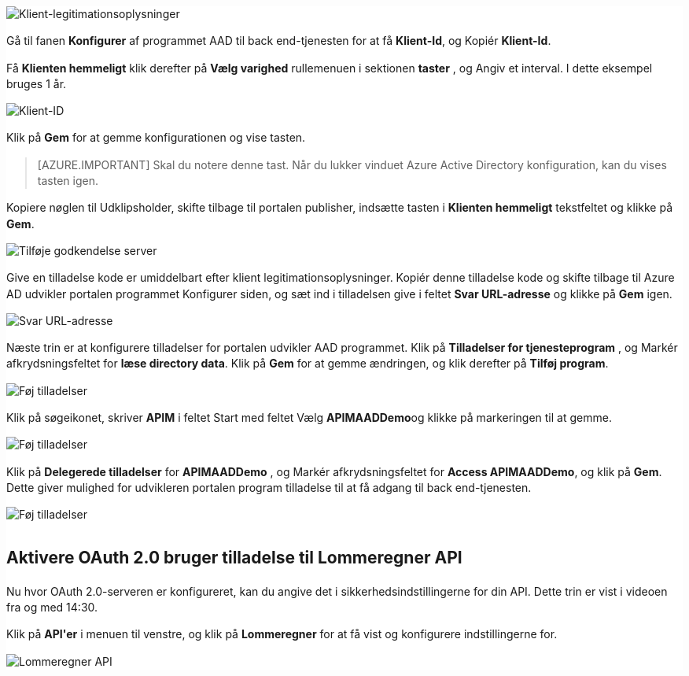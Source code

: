 ![Klient-legitimationsoplysninger][api-management-client-credentials]

Gå til fanen **Konfigurer** af programmet AAD til back end-tjenesten for at få **Klient-Id**, og Kopiér **Klient-Id**.

Få **Klienten hemmeligt** klik derefter på **Vælg varighed** rullemenuen i sektionen **taster** , og Angiv et interval. I dette eksempel bruges 1 år.

![Klient-ID][api-management-aad-client-id]

Klik på **Gem** for at gemme konfigurationen og vise tasten. 

>[AZURE.IMPORTANT] Skal du notere denne tast. Når du lukker vinduet Azure Active Directory konfiguration, kan du vises tasten igen.

Kopiere nøglen til Udklipsholder, skifte tilbage til portalen publisher, indsætte tasten i **Klienten hemmeligt** tekstfeltet og klikke på **Gem**.

![Tilføje godkendelse server][api-management-add-authorization-server-3]

Give en tilladelse kode er umiddelbart efter klient legitimationsoplysninger. Kopiér denne tilladelse kode og skifte tilbage til Azure AD udvikler portalen programmet Konfigurer siden, og sæt ind i tilladelsen give i feltet **Svar URL-adresse** og klikke på **Gem** igen.

![Svar URL-adresse][api-management-aad-reply-url]

Næste trin er at konfigurere tilladelser for portalen udvikler AAD programmet. Klik på **Tilladelser for tjenesteprogram** , og Markér afkrydsningsfeltet for **læse directory data**. Klik på **Gem** for at gemme ændringen, og klik derefter på **Tilføj program**.

![Føj tilladelser][api-management-add-devportal-permissions]

Klik på søgeikonet, skriver **APIM** i feltet Start med feltet Vælg **APIMAADDemo**og klikke på markeringen til at gemme.

![Føj tilladelser][api-management-aad-add-app-permissions]

Klik på **Delegerede tilladelser** for **APIMAADDemo** , og Markér afkrydsningsfeltet for **Access APIMAADDemo**, og klik på **Gem**. Dette giver mulighed for udvikleren portalen program tilladelse til at få adgang til back end-tjenesten.

![Føj tilladelser][api-management-aad-add-delegated-permissions]

## <a name="enable-oauth-20-user-authorization-for-the-calculator-api"></a>Aktivere OAuth 2.0 bruger tilladelse til Lommeregner API

Nu hvor OAuth 2.0-serveren er konfigureret, kan du angive det i sikkerhedsindstillingerne for din API. Dette trin er vist i videoen fra og med 14:30.

Klik på **API'er** i menuen til venstre, og klik på **Lommeregner** for at få vist og konfigurere indstillingerne for.

![Lommeregner API][api-management-calc-api]


[api-management-management-console]: ./media/api-management-howto-protect-backend-with-aad/api-management-management-console.png
[api-management-import-api]: ./media/api-management-howto-protect-backend-with-aad/api-management-import-api.png
[api-management-import-new-api]: ./media/api-management-howto-protect-backend-with-aad/api-management-import-new-api.png
[api-management-create-aad-menu]: ./media/api-management-howto-protect-backend-with-aad/api-management-create-aad-menu.png
[api-management-create-aad]: ./media/api-management-howto-protect-backend-with-aad/api-management-create-aad.png
[api-management-new-web-app]: ./media/api-management-howto-protect-backend-with-aad/api-management-new-web-app.png
[api-management-new-project]: ./media/api-management-howto-protect-backend-with-aad/api-management-new-project.png
[api-management-new-project-cloud]: ./media/api-management-howto-protect-backend-with-aad/api-management-new-project-cloud.png
[api-management-change-authentication]: ./media/api-management-howto-protect-backend-with-aad/api-management-change-authentication.png
[api-management-sign-in-vidual-studio]: ./media/api-management-howto-protect-backend-with-aad/api-management-sign-in-vidual-studio.png
[api-management-configure-web-app]: ./media/api-management-howto-protect-backend-with-aad/api-management-configure-web-app.png
[api-management-aad-domains]: ./media/api-management-howto-protect-backend-with-aad/api-management-aad-domains.png
[api-management-add-controller]: ./media/api-management-howto-protect-backend-with-aad/api-management-add-controller.png
[api-management-web-publish]: ./media/api-management-howto-protect-backend-with-aad/api-management-web-publish.png
[api-management-aad-backend-app]: ./media/api-management-howto-protect-backend-with-aad/api-management-aad-backend-app.png
[api-management-aad-add-permissions]: ./media/api-management-howto-protect-backend-with-aad/api-management-aad-add-permissions.png
[api-management-developer-portal-menu]: ./media/api-management-howto-protect-backend-with-aad/api-management-developer-portal-menu.png
[api-management-dev-portal-apis]: ./media/api-management-howto-protect-backend-with-aad/api-management-dev-portal-apis.png
[api-management-dev-portal-try-it]: ./media/api-management-howto-protect-backend-with-aad/api-management-dev-portal-try-it.png
[api-management-dev-portal-send-401]: ./media/api-management-howto-protect-backend-with-aad/api-management-dev-portal-send-401.png
[api-management-aad-new-application-devportal]: ./media/api-management-howto-protect-backend-with-aad/api-management-aad-new-application-devportal.png
[api-management-aad-new-application-devportal-1]: ./media/api-management-howto-protect-backend-with-aad/api-management-aad-new-application-devportal-1.png
[api-management-aad-new-application-devportal-2]: ./media/api-management-howto-protect-backend-with-aad/api-management-aad-new-application-devportal-2.png
[api-management-aad-devportal-application]: ./media/api-management-howto-protect-backend-with-aad/api-management-aad-devportal-application.png
[api-management-add-authorization-server]: ./media/api-management-howto-protect-backend-with-aad/api-management-add-authorization-server.png
[api-management-aad-sso-uri]: ./media/api-management-howto-protect-backend-with-aad/api-management-aad-sso-uri.png
[api-management-aad-view-endpoints]: ./media/api-management-howto-protect-backend-with-aad/api-management-aad-view-endpoints.png
[api-management-aad-client-id]: ./media/api-management-howto-protect-backend-with-aad/api-management-aad-client-id.png
[api-management-add-authorization-server-1]: ./media/api-management-howto-protect-backend-with-aad/api-management-add-authorization-server-1.png
[api-management-add-authorization-server-2]: ./media/api-management-howto-protect-backend-with-aad/api-management-add-authorization-server-2.png
[api-management-add-authorization-server-2a]: ./media/api-management-howto-protect-backend-with-aad/api-management-add-authorization-server-2a.png
[api-management-add-authorization-server-3]: ./media/api-management-howto-protect-backend-with-aad/api-management-add-authorization-server-3.png
[api-management-aad-reply-url]: ./media/api-management-howto-protect-backend-with-aad/api-management-aad-reply-url.png
[api-management-add-devportal-permissions]: ./media/api-management-howto-protect-backend-with-aad/api-management-add-devportal-permissions.png
[api-management-aad-add-app-permissions]: ./media/api-management-howto-protect-backend-with-aad/api-management-aad-add-app-permissions.png
[api-management-aad-add-delegated-permissions]: ./media/api-management-howto-protect-backend-with-aad/api-management-aad-add-delegated-permissions.png
[api-management-calc-api]: ./media/api-management-howto-protect-backend-with-aad/api-management-calc-api.png
[api-management-enable-aad-calculator]: ./media/api-management-howto-protect-backend-with-aad/api-management-enable-aad-calculator.png
[api-management-devportal-authorization-code]: ./media/api-management-howto-protect-backend-with-aad/api-management-devportal-authorization-code.png
[api-management-devportal-response]: ./media/api-management-howto-protect-backend-with-aad/api-management-devportal-response.png
[api-management-calc-authorization-server]: ./media/api-management-howto-protect-backend-with-aad/api-management-calc-authorization-server.png
[api-management-add-authorization-server-1a]: ./media/api-management-howto-protect-backend-with-aad/api-management-add-authorization-server-1a.png
[api-management-client-credentials]: ./media/api-management-howto-protect-backend-with-aad/api-management-client-credentials.png
[api-management-new-aad-application-menu]: ./media/api-management-howto-protect-backend-with-aad/api-management-new-aad-application-menu.png
[Oprette en API Management service-forekomst]: api-management-get-started.md#create-service-instance
[Administrere din første API]: api-management-get-started.md